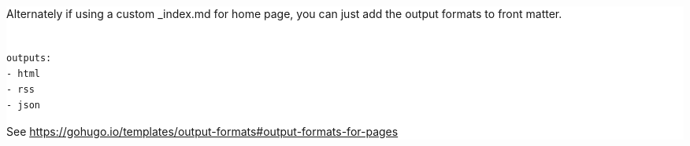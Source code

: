 Alternately if using a custom _index.md for home page, you can just add the output formats to front matter.
```

outputs:
- html
- rss
- json
```

See https://gohugo.io/templates/output-formats#output-formats-for-pages
